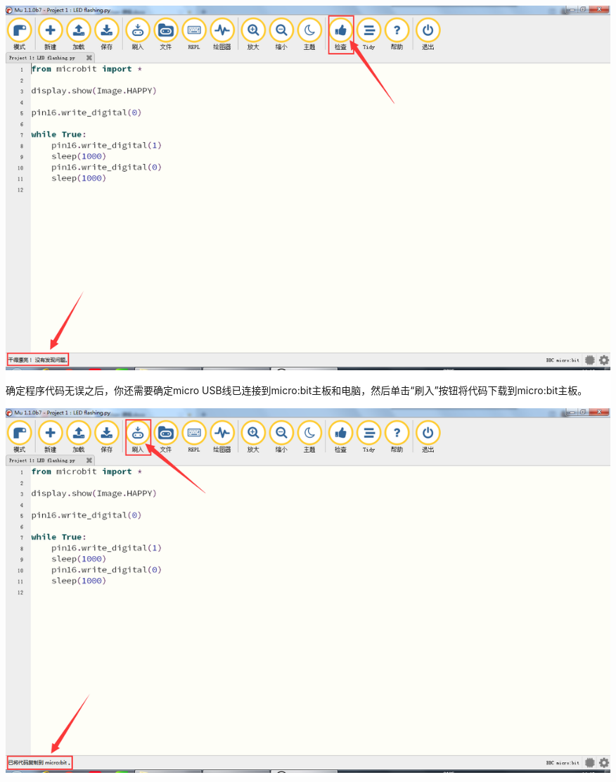 ![](media/bd1adc1090e2d16df541d31ef64d2106.png)

确定程序代码无误之后，你还需要确定micro USB线已连接到micro:bit主板和电脑，然后单击“刷入”按钮将代码下载到micro:bit主板。

![](media/8430af56031cb05d9ff9d1ea7047de5d.png)
